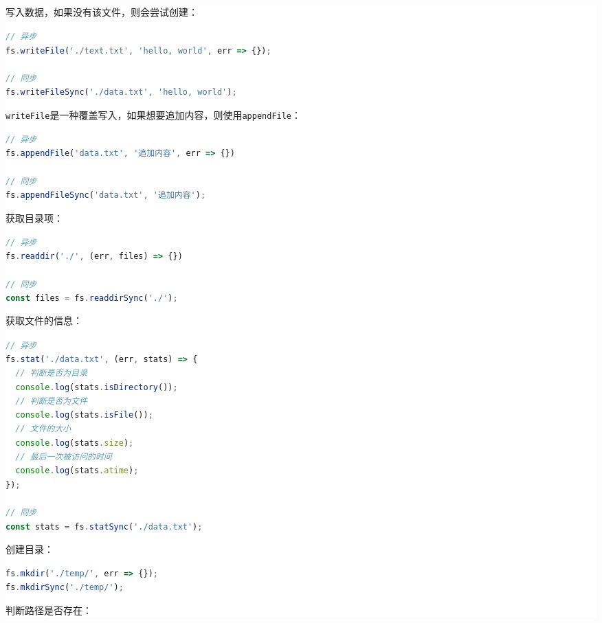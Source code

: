 写入数据，如果没有该文件，则会尝试创建：

```js
// 异步
fs.writeFile('./text.txt', 'hello, world', err => {});

// 同步
fs.writeFileSync('./data.txt', 'hello, world');
```

`writeFile`是一种覆盖写入，如果想要追加内容，则使用`appendFile`：

```js
// 异步
fs.appendFile('data.txt', '追加内容', err => {})

// 同步
fs.appendFileSync('data.txt', '追加内容');
```

获取目录项：

```js
// 异步
fs.readdir('./', (err, files) => {})

// 同步
const files = fs.readdirSync('./');
```

获取文件的信息：

```js
// 异步
fs.stat('./data.txt', (err, stats) => {
  // 判断是否为目录
  console.log(stats.isDirectory());
  // 判断是否为文件
  console.log(stats.isFile());
  // 文件的大小
  console.log(stats.size);
  // 最后一次被访问的时间
  console.log(stats.atime);
});

// 同步
const stats = fs.statSync('./data.txt');
```

创建目录：

```js
fs.mkdir('./temp/', err => {});
fs.mkdirSync('./temp/');
```

判断路径是否存在：
